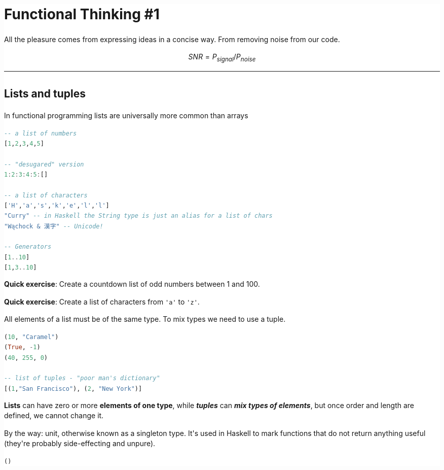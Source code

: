 # Functional Thinking \#1

All the pleasure comes from expressing ideas in a concise way. From removing noise from our code.

$$
SNR = P_{signal}/P_{noise}
$$

---

## Lists and tuples

In functional programming lists are universally more common than arrays

```haskell
-- a list of numbers
[1,2,3,4,5]

-- "desugared" version
1:2:3:4:5:[]

-- a list of characters
['H','a','s','k','e','l','l']
"Curry" -- in Haskell the String type is just an alias for a list of chars
"Wąchock & 漢字" -- Unicode!

-- Generators
[1..10]
[1,3..10]
```

**Quick exercise**: Create a countdown list of odd numbers between 1 and 100.

**Quick exercise**: Create a list of characters from `'a'` to `'z'`.

All elements of a list must be of the same type. To mix types we need to use a tuple.

```haskell
(10, "Caramel")
(True, -1)
(40, 255, 0)

-- list of tuples - "poor man's dictionary"
[(1,"San Francisco"), (2, "New York")]
```

**Lists** can have zero or more **elements of one type**, while **_tuples_** can **_mix types of elements_**, but once order and length are defined, we cannot change it.

By the way: unit, otherwise known as a singleton type. It's used in Haskell to mark functions that do not return anything useful (they're probably side-effecting and unpure).

```haskell
()
```
